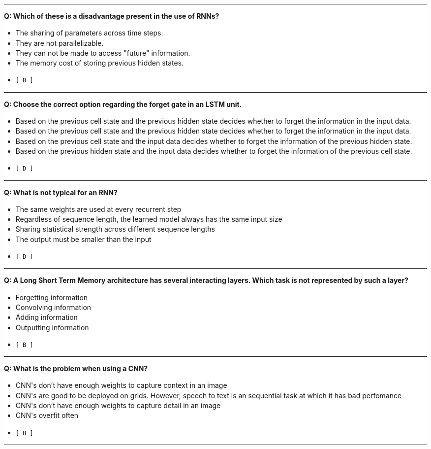
---

**Q: Which of these is a disadvantage present in the use of RNNs?**
- The sharing of parameters across time steps.
- They are not parallelizable.
- They can not be made to access "future" information.
- The memory cost of storing previous hidden states.
* `[ B ]`


---

**Q: Choose the correct option regarding the forget gate in an LSTM unit.**
- Based on the previous cell state and the previous hidden state decides whether to forget the information in the input data.
- Based on the previous cell state and the previous hidden state decides whether to forget the information in the input data.
- Based on the previous cell state and the input data decides whether to forget the information of the previous hidden state.
- Based on the previous hidden state and the input data decides whether to forget the information of the previous cell state.
* `[ D ]`


---

**Q: What is not typical for an RNN?**
- The same weights are used at every recurrent step
- Regardless of sequence length, the learned model always has the same input size
- Sharing statistical strength across different sequence lengths
- The output must be smaller than the input
* `[ D ]`


---

**Q: A Long Short Term Memory architecture has several interacting layers. Which task is not represented by such a layer?**
- Forgetting information
- Convolving information
- Adding information
- Outputting information
* `[ B ]`


---

**Q: What is the problem when using a CNN?**
- CNN's don’t have enough weights to capture context in an image
- CNN's are good to be deployed on grids. However, speech to text is an sequential task at which it has bad perfomance
- CNN's don’t have enough weights to capture detail in an image
- CNN's overfit often
* `[ B ]`


---